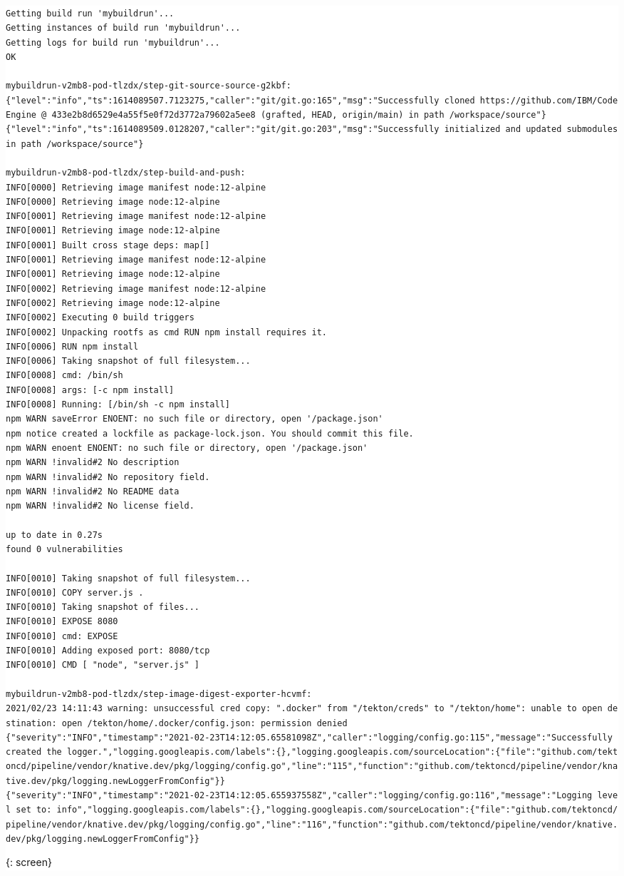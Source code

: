 ```txt
Getting build run 'mybuildrun'...
Getting instances of build run 'mybuildrun'...
Getting logs for build run 'mybuildrun'...
OK

mybuildrun-v2mb8-pod-tlzdx/step-git-source-source-g2kbf:
{"level":"info","ts":1614089507.7123275,"caller":"git/git.go:165","msg":"Successfully cloned https://github.com/IBM/CodeEngine @ 433e2b8d6529e4a55f5e0f72d3772a79602a5ee8 (grafted, HEAD, origin/main) in path /workspace/source"}
{"level":"info","ts":1614089509.0128207,"caller":"git/git.go:203","msg":"Successfully initialized and updated submodules in path /workspace/source"}

mybuildrun-v2mb8-pod-tlzdx/step-build-and-push:
INFO[0000] Retrieving image manifest node:12-alpine
INFO[0000] Retrieving image node:12-alpine
INFO[0001] Retrieving image manifest node:12-alpine
INFO[0001] Retrieving image node:12-alpine
INFO[0001] Built cross stage deps: map[]
INFO[0001] Retrieving image manifest node:12-alpine
INFO[0001] Retrieving image node:12-alpine
INFO[0002] Retrieving image manifest node:12-alpine
INFO[0002] Retrieving image node:12-alpine
INFO[0002] Executing 0 build triggers
INFO[0002] Unpacking rootfs as cmd RUN npm install requires it.
INFO[0006] RUN npm install
INFO[0006] Taking snapshot of full filesystem...
INFO[0008] cmd: /bin/sh
INFO[0008] args: [-c npm install]
INFO[0008] Running: [/bin/sh -c npm install]
npm WARN saveError ENOENT: no such file or directory, open '/package.json'
npm notice created a lockfile as package-lock.json. You should commit this file.
npm WARN enoent ENOENT: no such file or directory, open '/package.json'
npm WARN !invalid#2 No description
npm WARN !invalid#2 No repository field.
npm WARN !invalid#2 No README data
npm WARN !invalid#2 No license field.

up to date in 0.27s
found 0 vulnerabilities

INFO[0010] Taking snapshot of full filesystem...
INFO[0010] COPY server.js .
INFO[0010] Taking snapshot of files...
INFO[0010] EXPOSE 8080
INFO[0010] cmd: EXPOSE
INFO[0010] Adding exposed port: 8080/tcp
INFO[0010] CMD [ "node", "server.js" ]

mybuildrun-v2mb8-pod-tlzdx/step-image-digest-exporter-hcvmf:
2021/02/23 14:11:43 warning: unsuccessful cred copy: ".docker" from "/tekton/creds" to "/tekton/home": unable to open destination: open /tekton/home/.docker/config.json: permission denied
{"severity":"INFO","timestamp":"2021-02-23T14:12:05.65581098Z","caller":"logging/config.go:115","message":"Successfully created the logger.","logging.googleapis.com/labels":{},"logging.googleapis.com/sourceLocation":{"file":"github.com/tektoncd/pipeline/vendor/knative.dev/pkg/logging/config.go","line":"115","function":"github.com/tektoncd/pipeline/vendor/knative.dev/pkg/logging.newLoggerFromConfig"}}
{"severity":"INFO","timestamp":"2021-02-23T14:12:05.655937558Z","caller":"logging/config.go:116","message":"Logging level set to: info","logging.googleapis.com/labels":{},"logging.googleapis.com/sourceLocation":{"file":"github.com/tektoncd/pipeline/vendor/knative.dev/pkg/logging/config.go","line":"116","function":"github.com/tektoncd/pipeline/vendor/knative.dev/pkg/logging.newLoggerFromConfig"}}
```
{: screen}  
  